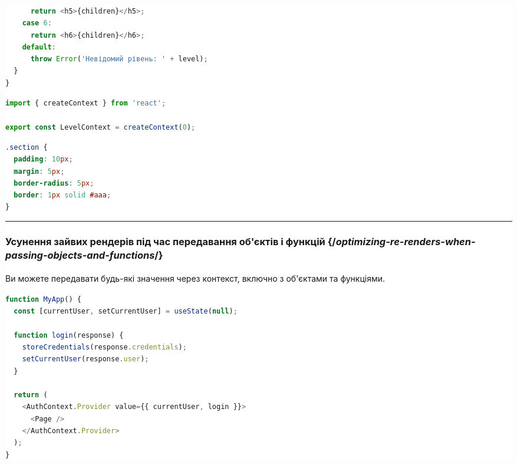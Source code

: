 ```js src/Heading.js
      return <h5>{children}</h5>;
    case 6:
      return <h6>{children}</h6>;
    default:
      throw Error('Невідомий рівень: ' + level);
  }
}
```

```js src/LevelContext.js
import { createContext } from 'react';

export const LevelContext = createContext(0);
```

```css
.section {
  padding: 10px;
  margin: 5px;
  border-radius: 5px;
  border: 1px solid #aaa;
}
```

</Sandpack>

<Solution />

</Recipes>

---

### Усунення зайвих рендерів під час передавання об'єктів і функцій {/*optimizing-re-renders-when-passing-objects-and-functions*/}

Ви можете передавати будь-які значення через контекст, включно з об'єктами та функціями.

```js [[2, 10, "{ currentUser, login }"]]
function MyApp() {
  const [currentUser, setCurrentUser] = useState(null);

  function login(response) {
    storeCredentials(response.credentials);
    setCurrentUser(response.user);
  }

  return (
    <AuthContext.Provider value={{ currentUser, login }}>
      <Page />
    </AuthContext.Provider>
  );
}
```
